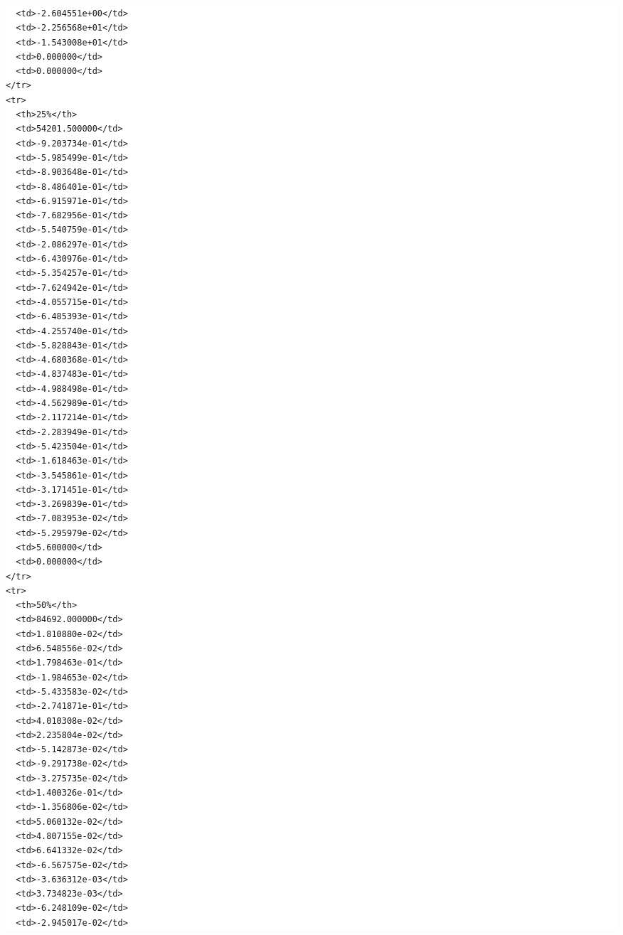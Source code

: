       <td>-2.604551e+00</td>
      <td>-2.256568e+01</td>
      <td>-1.543008e+01</td>
      <td>0.000000</td>
      <td>0.000000</td>
    </tr>
    <tr>
      <th>25%</th>
      <td>54201.500000</td>
      <td>-9.203734e-01</td>
      <td>-5.985499e-01</td>
      <td>-8.903648e-01</td>
      <td>-8.486401e-01</td>
      <td>-6.915971e-01</td>
      <td>-7.682956e-01</td>
      <td>-5.540759e-01</td>
      <td>-2.086297e-01</td>
      <td>-6.430976e-01</td>
      <td>-5.354257e-01</td>
      <td>-7.624942e-01</td>
      <td>-4.055715e-01</td>
      <td>-6.485393e-01</td>
      <td>-4.255740e-01</td>
      <td>-5.828843e-01</td>
      <td>-4.680368e-01</td>
      <td>-4.837483e-01</td>
      <td>-4.988498e-01</td>
      <td>-4.562989e-01</td>
      <td>-2.117214e-01</td>
      <td>-2.283949e-01</td>
      <td>-5.423504e-01</td>
      <td>-1.618463e-01</td>
      <td>-3.545861e-01</td>
      <td>-3.171451e-01</td>
      <td>-3.269839e-01</td>
      <td>-7.083953e-02</td>
      <td>-5.295979e-02</td>
      <td>5.600000</td>
      <td>0.000000</td>
    </tr>
    <tr>
      <th>50%</th>
      <td>84692.000000</td>
      <td>1.810880e-02</td>
      <td>6.548556e-02</td>
      <td>1.798463e-01</td>
      <td>-1.984653e-02</td>
      <td>-5.433583e-02</td>
      <td>-2.741871e-01</td>
      <td>4.010308e-02</td>
      <td>2.235804e-02</td>
      <td>-5.142873e-02</td>
      <td>-9.291738e-02</td>
      <td>-3.275735e-02</td>
      <td>1.400326e-01</td>
      <td>-1.356806e-02</td>
      <td>5.060132e-02</td>
      <td>4.807155e-02</td>
      <td>6.641332e-02</td>
      <td>-6.567575e-02</td>
      <td>-3.636312e-03</td>
      <td>3.734823e-03</td>
      <td>-6.248109e-02</td>
      <td>-2.945017e-02</td>
